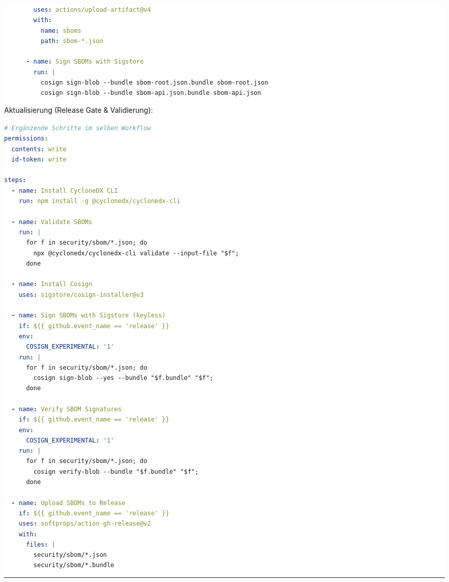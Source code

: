 ```yaml
        uses: actions/upload-artifact@v4
        with:
          name: sboms
          path: sbom-*.json

      - name: Sign SBOMs with Sigstore
        run: |
          cosign sign-blob --bundle sbom-root.json.bundle sbom-root.json
          cosign sign-blob --bundle sbom-api.json.bundle sbom-api.json
```

Aktualisierung (Release Gate & Validierung):

```yaml
# Ergänzende Schritte im selben Workflow
permissions:
  contents: write
  id-token: write

steps:
  - name: Install CycloneDX CLI
    run: npm install -g @cyclonedx/cyclonedx-cli

  - name: Validate SBOMs
    run: |
      for f in security/sbom/*.json; do
        npx @cyclonedx/cyclonedx-cli validate --input-file "$f";
      done

  - name: Install Cosign
    uses: sigstore/cosign-installer@v3

  - name: Sign SBOMs with Sigstore (keyless)
    if: ${{ github.event_name == 'release' }}
    env:
      COSIGN_EXPERIMENTAL: '1'
    run: |
      for f in security/sbom/*.json; do
        cosign sign-blob --yes --bundle "$f.bundle" "$f";
      done

  - name: Verify SBOM Signatures
    if: ${{ github.event_name == 'release' }}
    env:
      COSIGN_EXPERIMENTAL: '1'
    run: |
      for f in security/sbom/*.json; do
        cosign verify-blob --bundle "$f.bundle" "$f";
      done

  - name: Upload SBOMs to Release
    if: ${{ github.event_name == 'release' }}
    uses: softprops/action-gh-release@v2
    with:
      files: |
        security/sbom/*.json
        security/sbom/*.bundle
```

---
